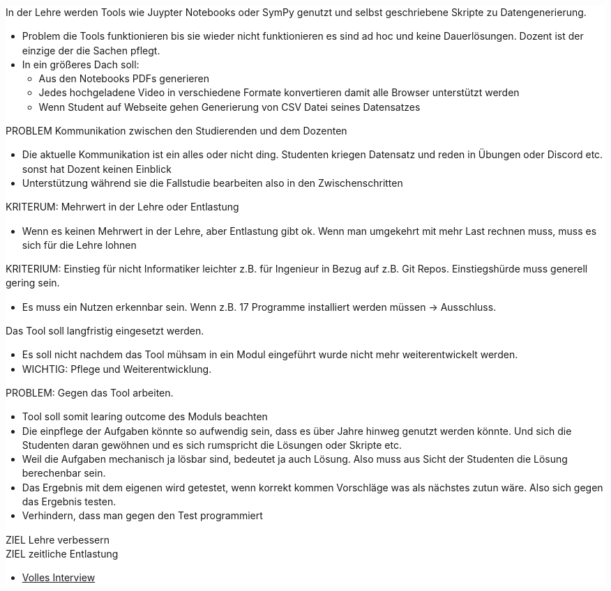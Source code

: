 In der Lehre werden Tools wie Juypter Notebooks oder SymPy genutzt und selbst
     geschriebene Skripte zu Datengenerierung.
* Problem die Tools funktionieren bis sie wieder nicht funktionieren es sind ad hoc und
     keine Dauerlösungen. Dozent ist der einzige der die Sachen pflegt.
* In ein größeres Dach soll:
    * Aus den Notebooks PDFs generieren
    * Jedes hochgeladene Video in verschiedene Formate konvertieren damit alle
     Browser unterstützt werden
    * Wenn Student auf Webseite gehen Generierung von CSV Datei seines
     Datensatzes


PROBLEM Kommunikation zwischen den Studierenden und dem Dozenten
* Die aktuelle Kommunikation ist ein alles oder nicht ding. Studenten kriegen
     Datensatz und reden in Übungen oder Discord etc. sonst hat Dozent keinen Einblick
* Unterstützung während sie die Fallstudie bearbeiten also in den Zwischenschritten

KRITERUM: Mehrwert in der Lehre oder Entlastung
* Wenn es keinen Mehrwert in der Lehre, aber Entlastung gibt ok. Wenn man
     umgekehrt mit mehr Last rechnen muss, muss es sich für die Lehre lohnen

KRITERIUM: Einstieg für nicht Informatiker leichter z.B. für Ingenieur in Bezug auf z.B. Git
     Repos. Einstiegshürde muss generell gering sein.
* Es muss ein Nutzen erkennbar sein. Wenn z.B. 17 Programme installiert werden
     müssen -> Ausschluss.

Das Tool soll langfristig eingesetzt werden.
* Es soll nicht nachdem das Tool mühsam in ein Modul eingeführt wurde nicht mehr
     weiterentwickelt werden.
* WICHTIG: Pflege und Weiterentwicklung.

PROBLEM: Gegen das Tool arbeiten.
* Tool soll somit learing outcome des Moduls beachten
* Die einpflege der Aufgaben könnte so aufwendig sein, dass es über Jahre hinweg
     genutzt werden könnte. Und sich die Studenten daran gewöhnen und es sich
     rumspricht die Lösungen oder Skripte etc.
* Weil die Aufgaben mechanisch ja lösbar sind, bedeutet ja auch Lösung. Also muss aus
     Sicht der Studenten die Lösung berechenbar sein.
* Das Ergebnis mit dem eigenen wird getestet, wenn korrekt kommen Vorschläge was
     als nächstes zutun wäre. Also sich gegen das Ergebnis testen.
* Verhindern, dass man gegen den Test programmiert

 ZIEL Lehre verbessern \
 ZIEL zeitliche Entlastung

* [Volles Interview](https://github.com/divekit/divekit-roadmap/blob/master/_interviews/nnProf_transkirpt.md)
